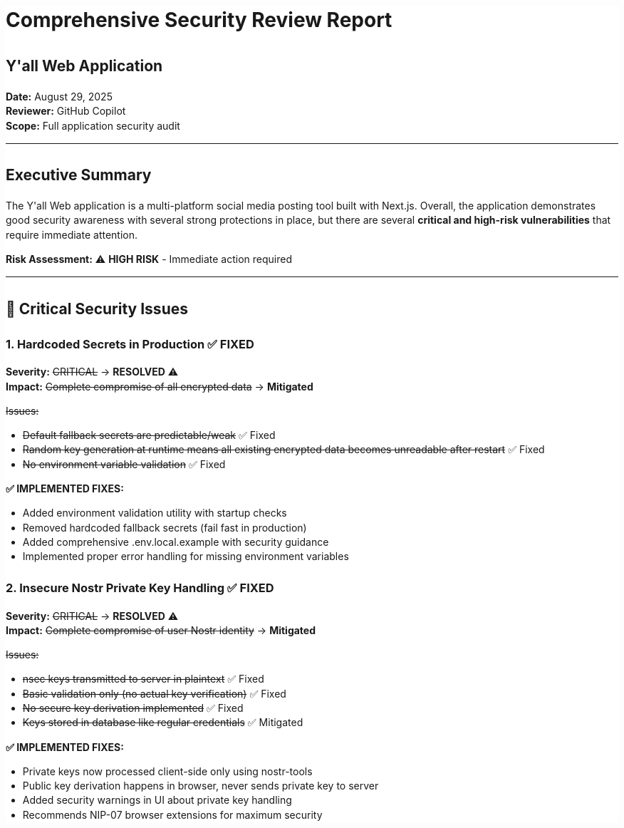 # Comprehensive Security Review Report
## Y'all Web Application

**Date:** August 29, 2025  
**Reviewer:** GitHub Copilot  
**Scope:** Full application security audit  

---

## Executive Summary

The Y'all Web application is a multi-platform social media posting tool built with Next.js. Overall, the application demonstrates good security awareness with several strong protections in place, but there are several **critical and high-risk vulnerabilities** that require immediate attention.

**Risk Assessment:** ⚠️ **HIGH RISK** - Immediate action required

---

## 🔴 Critical Security Issues

### 1. **Hardcoded Secrets in Production** ✅ **FIXED**
**Severity:** ~~CRITICAL~~ → **RESOLVED** ⚠️  
**Impact:** ~~Complete compromise of all encrypted data~~ → **Mitigated**

~~Issues:~~
- ~~Default fallback secrets are predictable/weak~~ ✅ Fixed
- ~~Random key generation at runtime means all existing encrypted data becomes unreadable after restart~~ ✅ Fixed
- ~~No environment variable validation~~ ✅ Fixed

**✅ IMPLEMENTED FIXES:**
- Added environment validation utility with startup checks
- Removed hardcoded fallback secrets (fail fast in production)
- Added comprehensive .env.local.example with security guidance
- Implemented proper error handling for missing environment variables

### 2. **Insecure Nostr Private Key Handling** ✅ **FIXED**
**Severity:** ~~CRITICAL~~ → **RESOLVED** ⚠️  
**Impact:** ~~Complete compromise of user Nostr identity~~ → **Mitigated**

~~Issues:~~
- ~~nsec keys transmitted to server in plaintext~~ ✅ Fixed
- ~~Basic validation only (no actual key verification)~~ ✅ Fixed
- ~~No secure key derivation implemented~~ ✅ Fixed
- ~~Keys stored in database like regular credentials~~ ✅ Mitigated

**✅ IMPLEMENTED FIXES:**
- Private keys now processed client-side only using nostr-tools
- Public key derivation happens in browser, never sends private key to server
- Added security warnings in UI about private key handling
- Recommends NIP-07 browser extensions for maximum security
